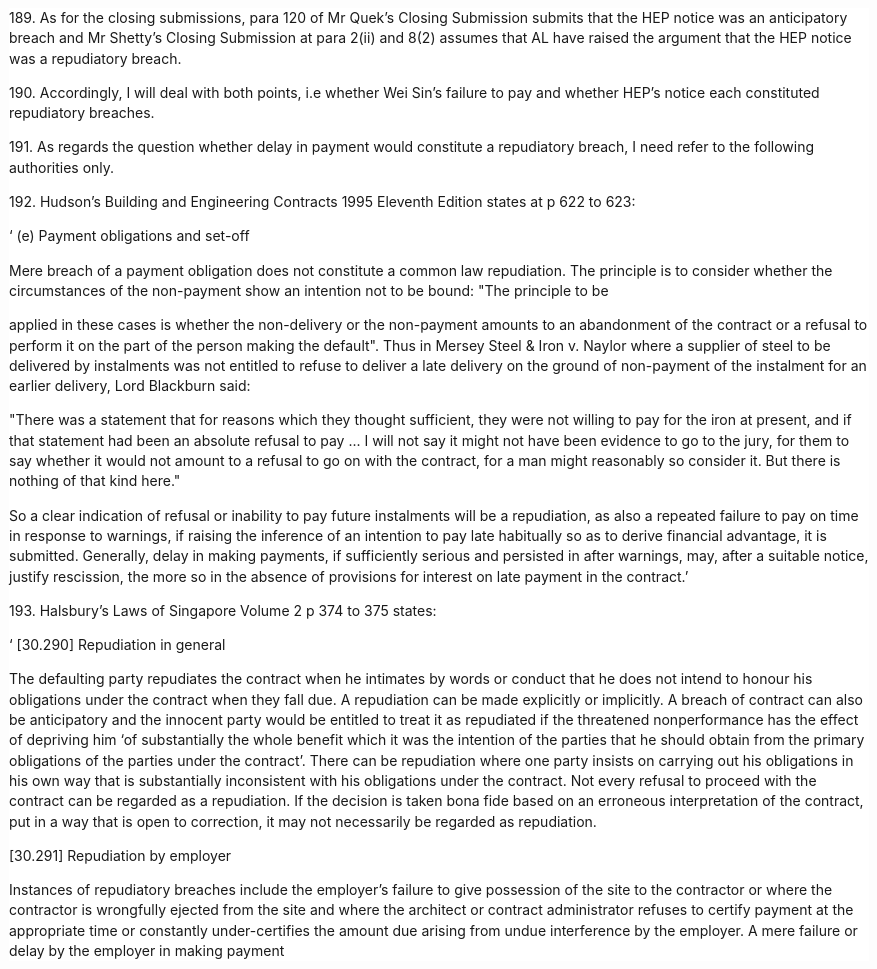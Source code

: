 189\. As for the closing submissions, para 120 of Mr Quek’s Closing Submission submits that the HEP notice was an anticipatory breach and Mr Shetty’s Closing Submission at para 2(ii) and 8(2) assumes that AL have raised the argument that the HEP notice was a repudiatory breach. 

190\. Accordingly, I will deal with both points, i.e whether Wei Sin’s failure to pay and whether HEP’s notice each constituted repudiatory breaches. 

191\. As regards the question whether delay in payment would constitute a repudiatory breach, I need refer to the following authorities only. 

192\. Hudson’s Building and Engineering Contracts 1995 Eleventh Edition states at p 622 to 623: 

 ‘ (e) Payment obligations and set-off 

 Mere breach of a payment obligation does not constitute a common law repudiation. The principle is to consider whether the circumstances of the non-payment show an intention not to be bound: "The principle to be 


 applied in these cases is whether the non-delivery or the non-payment amounts to an abandonment of the contract or a refusal to perform it on the part of the person making the default". Thus in Mersey Steel & Iron v. Naylor where a supplier of steel to be delivered by instalments was not entitled to refuse to deliver a late delivery on the ground of non-payment of the instalment for an earlier delivery, Lord Blackburn said: 

 "There was a statement that for reasons which they thought sufficient, they were not willing to pay for the iron at present, and if that statement had been an absolute refusal to pay ... I will not say it might not have been evidence to go to the jury, for them to say whether it would not amount to a refusal to go on with the contract, for a man might reasonably so consider it. But there is nothing of that kind here." 

 So a clear indication of refusal or inability to pay future instalments will be a repudiation, as also a repeated failure to pay on time in response to warnings, if raising the inference of an intention to pay late habitually so as to derive financial advantage, it is submitted. Generally, delay in making payments, if sufficiently serious and persisted in after warnings, may, after a suitable notice, justify rescission, the more so in the absence of provisions for interest on late payment in the contract.’ 

193\. Halsbury’s Laws of Singapore Volume 2 p 374 to 375 states: 

 ‘ [30.290] Repudiation in general 

 The defaulting party repudiates the contract when he intimates by words or conduct that he does not intend to honour his obligations under the contract when they fall due. A repudiation can be made explicitly or implicitly. A breach of contract can also be anticipatory and the innocent party would be entitled to treat it as repudiated if the threatened nonperformance has the effect of depriving him ‘of substantially the whole benefit which it was the intention of the parties that he should obtain from the primary obligations of the parties under the contract’. There can be repudiation where one party insists on carrying out his obligations in his own way that is substantially inconsistent with his obligations under the contract. Not every refusal to proceed with the contract can be regarded as a repudiation. If the decision is taken bona fide based on an erroneous interpretation of the contract, put in a way that is open to correction, it may not necessarily be regarded as repudiation. 

 [30.291] Repudiation by employer 

 Instances of repudiatory breaches include the employer’s failure to give possession of the site to the contractor or where the contractor is wrongfully ejected from the site and where the architect or contract administrator refuses to certify payment at the appropriate time or constantly under-certifies the amount due arising from undue interference by the employer. A mere failure or delay by the employer in making payment 
